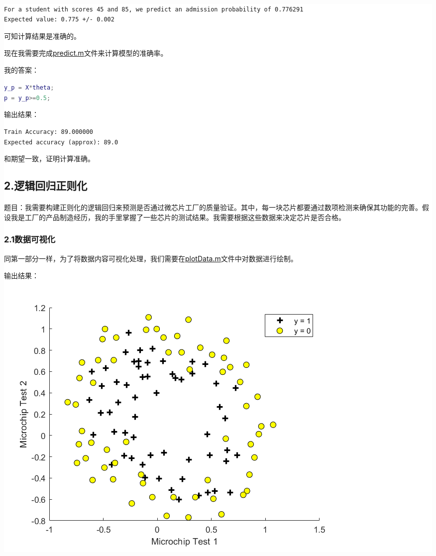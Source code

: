 ```
For a student with scores 45 and 85, we predict an admission probability of 0.776291
Expected value: 0.775 +/- 0.002
```

可知计算结果是准确的。

现在我需要完成[predict.m](https://github.com/Lihao-me/My-MachineLearning/blob/main/01_Coursera-ML-AndrewNg-2011/02_exercises/02_myEx2/ex2/predict.m)文件来计算模型的准确率。

我的答案：

```matlab
y_p = X*theta;
p = y_p>=0.5;
```

输出结果：

```
Train Accuracy: 89.000000
Expected accuracy (approx): 89.0
```

和期望一致，证明计算准确。

## 2.逻辑回归正则化

题目：我需要构建正则化的逻辑回归来预测是否通过微芯片工厂的质量验证。其中，每一块芯片都要通过数项检测来确保其功能的完善。假设我是工厂的产品制造经历，我的手里掌握了一些芯片的测试结果。我需要根据这些数据来决定芯片是否合格。

### 2.1数据可视化

同第一部分一样，为了将数据内容可视化处理，我们需要在[plotData.m](https://github.com/Lihao-me/My-MachineLearning/blob/main/01_Coursera-ML-AndrewNg-2011/02_exercises/02_myEx2/ex2/plotData.m)文件中对数据进行绘制。

输出结果：

![2training-data1](https://github.com/Lihao-me/My-MachineLearning/blob/main/01_Coursera-ML-AndrewNg-2011/00_images/2training-data1.png)

